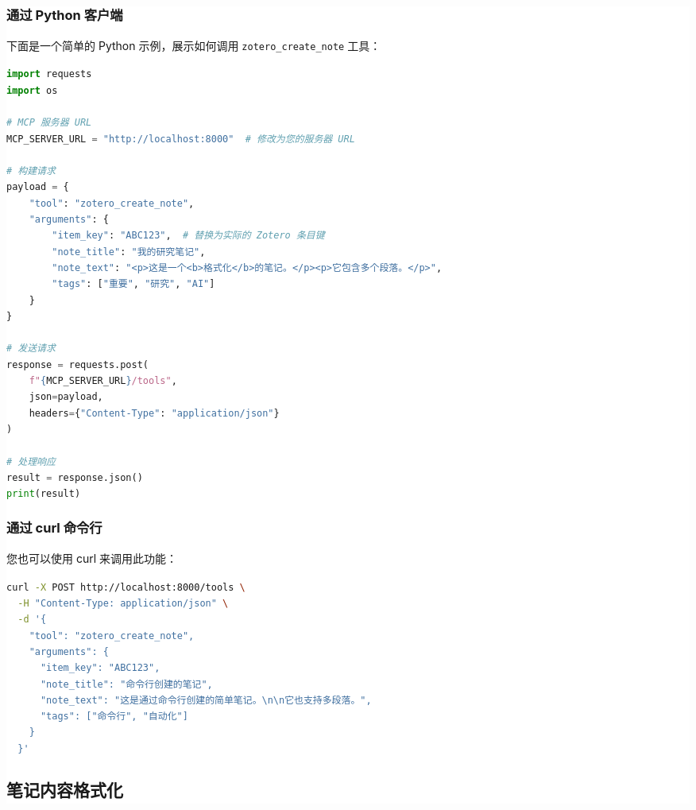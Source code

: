 ### 通过 Python 客户端

下面是一个简单的 Python 示例，展示如何调用 `zotero_create_note` 工具：

```python
import requests
import os

# MCP 服务器 URL
MCP_SERVER_URL = "http://localhost:8000"  # 修改为您的服务器 URL

# 构建请求
payload = {
    "tool": "zotero_create_note",
    "arguments": {
        "item_key": "ABC123",  # 替换为实际的 Zotero 条目键
        "note_title": "我的研究笔记",
        "note_text": "<p>这是一个<b>格式化</b>的笔记。</p><p>它包含多个段落。</p>",
        "tags": ["重要", "研究", "AI"]
    }
}

# 发送请求
response = requests.post(
    f"{MCP_SERVER_URL}/tools",
    json=payload,
    headers={"Content-Type": "application/json"}
)

# 处理响应
result = response.json()
print(result)
```

### 通过 curl 命令行

您也可以使用 curl 来调用此功能：

```bash
curl -X POST http://localhost:8000/tools \
  -H "Content-Type: application/json" \
  -d '{
    "tool": "zotero_create_note",
    "arguments": {
      "item_key": "ABC123",
      "note_title": "命令行创建的笔记",
      "note_text": "这是通过命令行创建的简单笔记。\n\n它也支持多段落。",
      "tags": ["命令行", "自动化"]
    }
  }'
```

## 笔记内容格式化
